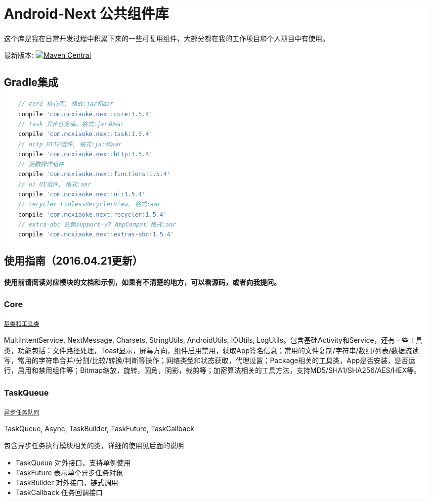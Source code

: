 # Android-Next 公共组件库

这个库是我在日常开发过程中积累下来的一些可复用组件，大部分都在我的工作项目和个人项目中有使用。

最新版本: [![Maven Central](http://img.shields.io/badge/2018.06.18-com.mcxiaoke.next:core:1.5.4-brightgreen.svg)](http://search.maven.org/#search%7Cga%7C1%7Cg%3A%22com.mcxiaoke.next%22)

## Gradle集成

```groovy
    // core 核心库, 格式:jar和aar
    compile 'com.mcxiaoke.next:core:1.5.4'
    // task 异步任务库，格式:jar和aar
    compile 'com.mcxiaoke.next:task:1.5.4'
    // http HTTP组件, 格式:jar和aar
    compile 'com.mcxiaoke.next:http:1.5.4'
    // 函数操作组件
    compile 'com.mcxiaoke.next:functions:1.5.4'
    // ui UI组件, 格式:aar
    compile 'com.mcxiaoke.next:ui:1.5.4'
    // recycler EndlessRecyclerView, 格式:aar
    compile 'com.mcxiaoke.next:recycler:1.5.4'
    // extra-abc 依赖support-v7 AppCompat 格式:aar
    compile 'com.mcxiaoke.next:extras-abc:1.5.4'

```

## 使用指南（2016.04.21更新）

**使用前请阅读对应模块的文档和示例，如果有不清楚的地方，可以看源码，或者向我提问。**

### Core

[`基类和工具类`](docs/core.md)

MultiIntentService, NextMessage, Charsets, StringUtils, AndroidUtils, IOUtils, LogUtils。包含基础Activity和Service，还有一些工具类，功能包括：文件路径处理，Toast显示，屏幕方向，组件启用禁用，获取App签名信息；常用的文件复制/字符串/数组/列表/数据流读写，常用的字符串合并/分割/比较/转换/判断等操作；网络类型和状态获取，代理设置；Package相关的工具类，App是否安装，是否运行，启用和禁用组件等；Bitmap缩放，旋转，圆角，阴影，裁剪等；加密算法相关的工具方法，支持MD5/SHA1/SHA256/AES/HEX等。


### TaskQueue

[`异步任务队列`](docs/task.md)

TaskQueue, Async, TaskBuilder, TaskFuture, TaskCallback

包含异步任务执行模块相关的类，详细的使用见后面的说明

* TaskQueue 对外接口，支持单例使用
* TaskFuture 表示单个异步任务对象
* TaskBuilder 对外接口，链式调用
* TaskCallback 任务回调接口
